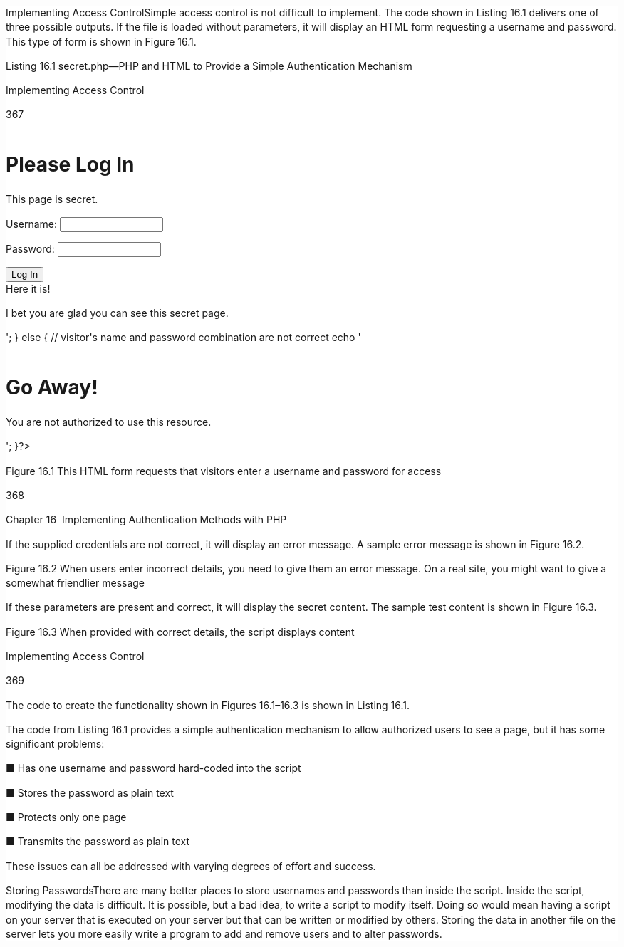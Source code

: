 Implementing Access ControlSimple access control is not difficult to implement. The code shown in Listing 16.1 delivers one of three possible outputs. If the file is loaded without parameters, it will display an HTML form requesting a username and password. This type of form is shown in Figure 16.1.

Listing 16.1  secret.php—PHP and HTML to Provide a Simple Authentication Mechanism<!DOCTYPE html><html><head>   <title>Secret Page</title></head><body>

Implementing Access Control

367

<?php  if ((!isset($_POST['name'])) || (!isset($_POST['password']))) {  // visitor needs to enter a name and password?>    <h1>Please Log In</h1>    <p>This page is secret.</p>    <form method="post" action="secret.php">    <p><label for="name">Username:</label>     <input type="text" name="name" id="name" size="15" /></p>    <p><label for="password">Password:</label>     <input type="password" name="password" id="password" size="15" /></p>    <button type="submit" name="submit">Log In</button>        </form><?php  } else if(($_POST['name']=='user') && ($_POST['password']=='pass')) {    // visitor's name and password combination are correct    echo '<h1>Here it is!</h1>          <p>I bet you are glad you can see this secret page.</p>';  } else {    // visitor's name and password combination are not correct    echo '<h1>Go Away!</h1>          <p>You are not authorized to use this resource.</p>';  }?></body></html>

Figure 16.1  This HTML form requests that visitors enter a username and password for access

368

Chapter 16  Implementing Authentication Methods with PHP

If the supplied credentials are not correct, it will display an error message. A sample error message is shown in Figure 16.2.

Figure 16.2  When users enter incorrect details, you need to give them an error message. On a real site, you might want to give a somewhat friendlier message

If these parameters are present and correct, it will display the secret content. The sample test content is shown in Figure 16.3.

Figure 16.3  When provided with correct details, the script displays content

Implementing Access Control

369

The code to create the functionality shown in Figures 16.1–16.3 is shown in Listing 16.1.

The code from Listing 16.1 provides a simple authentication mechanism to allow authorized users to see a page, but it has some significant problems:

 ■ Has one username and password hard-coded into the script

 ■ Stores the password as plain text

 ■ Protects only one page

 ■ Transmits the password as plain text

These issues can all be addressed with varying degrees of effort and success.

Storing PasswordsThere are many better places to store usernames and passwords than inside the script. Inside the script, modifying the data is difficult. It is possible, but a bad idea, to write a script to modify itself. Doing so would mean having a script on your server that is executed on your server but that can be written or modified by others. Storing the data in another file on the server lets you more easily write a program to add and remove users and to alter passwords.
